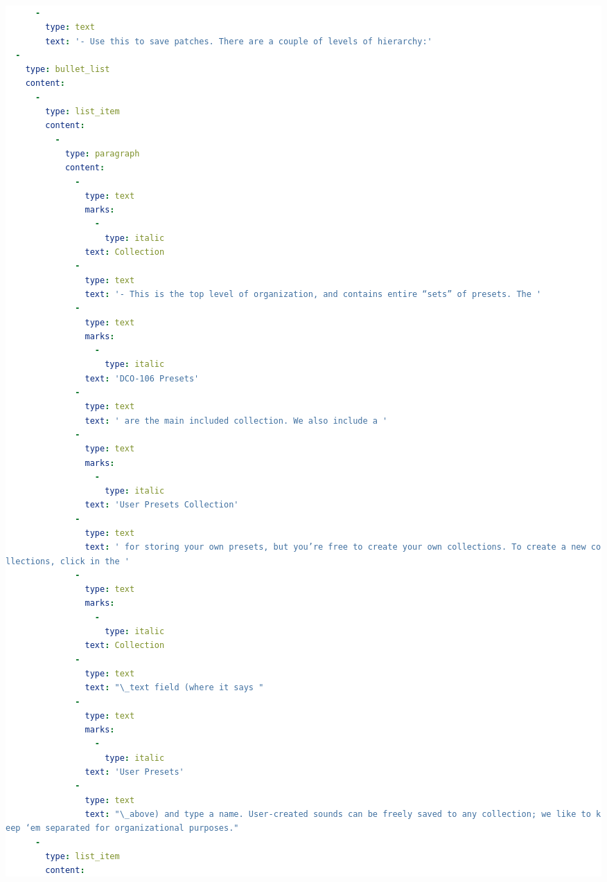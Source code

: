 ```yaml
      -
        type: text
        text: '- Use this to save patches. There are a couple of levels of hierarchy:'
  -
    type: bullet_list
    content:
      -
        type: list_item
        content:
          -
            type: paragraph
            content:
              -
                type: text
                marks:
                  -
                    type: italic
                text: Collection
              -
                type: text
                text: '- This is the top level of organization, and contains entire “sets” of presets. The '
              -
                type: text
                marks:
                  -
                    type: italic
                text: 'DCO-106 Presets'
              -
                type: text
                text: ' are the main included collection. We also include a '
              -
                type: text
                marks:
                  -
                    type: italic
                text: 'User Presets Collection'
              -
                type: text
                text: ' for storing your own presets, but you’re free to create your own collections. To create a new collections, click in the '
              -
                type: text
                marks:
                  -
                    type: italic
                text: Collection
              -
                type: text
                text: "\_text field (where it says "
              -
                type: text
                marks:
                  -
                    type: italic
                text: 'User Presets'
              -
                type: text
                text: "\_above) and type a name. User-created sounds can be freely saved to any collection; we like to keep ‘em separated for organizational purposes."
      -
        type: list_item
        content:
```
